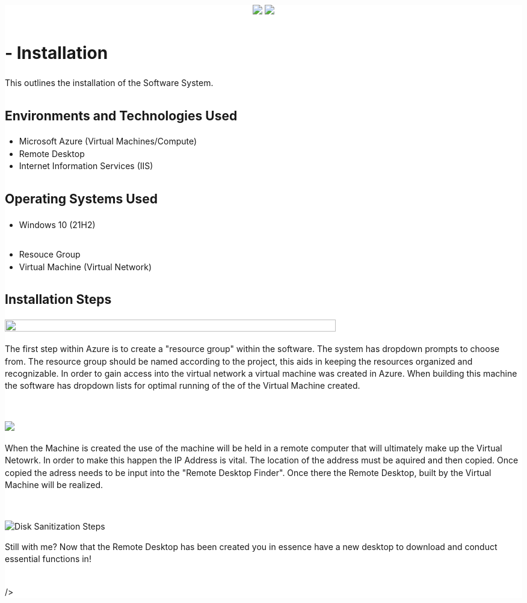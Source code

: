 <p align="center">
<img src="https://<p align="center">
<img src=https://i.imgur.com/VJIbQMP.png/>
</p>

<h1> -  Installation</h1>
This outlines the  installation of the Software System.<br />

<h2>Environments and Technologies Used</h2>

- Microsoft Azure (Virtual Machines/Compute)
- Remote Desktop
- Internet Information Services (IIS)

<h2>Operating Systems Used </h2>

- Windows 10</b> (21H2)

<h2></h2>

- Resouce Group
- Virtual Machine (Virtual Network)

<h2>Installation Steps</h2>

<p>
<img src=https://i.imgur.com/5fo6Vx0.png"" height="80%" width="80%"/>
</p>
<p>
 The first step within Azure is to create a "resource group" within the software. The system has dropdown prompts to choose from. The resource group should be named according to the project, this aids in keeping the resources organized and recognizable. In order to gain access into the virtual network a virtual machine was created in Azure. When building this machine the software has dropdown lists for optimal running of the  of the Virtual Machine created. 
</p>
<br />

<p>
<img src="https://i.imgur.com/6VXcsNg.png"/>
</p>
<p>
When the Machine is created the use of the machine will be held in a remote computer that will ultimately make up the Virtual Netowrk. In order to make this happen the IP Address is vital. The location of the address must be aquired and then copied. Once copied the adress needs to be input into the "Remote Desktop Finder". Once there the Remote Desktop, built by the Virtual Machine will be realized. 
</p>
<br />

<p>
<img src="https://i.imgur.com/omgDmAT.png" height="80%" width="80%" alt="Disk Sanitization Steps"/>
</p>
<p>
Still with me? Now that the Remote Desktop has been created you in essence have a new desktop to download and conduct essential functions in!
</p>
<br />/>
</p>
